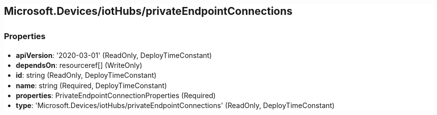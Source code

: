 ## Microsoft.Devices/iotHubs/privateEndpointConnections
### Properties
* **apiVersion**: '2020-03-01' (ReadOnly, DeployTimeConstant)
* **dependsOn**: resourceref[] (WriteOnly)
* **id**: string (ReadOnly, DeployTimeConstant)
* **name**: string (Required, DeployTimeConstant)
* **properties**: PrivateEndpointConnectionProperties (Required)
* **type**: 'Microsoft.Devices/iotHubs/privateEndpointConnections' (ReadOnly, DeployTimeConstant)


